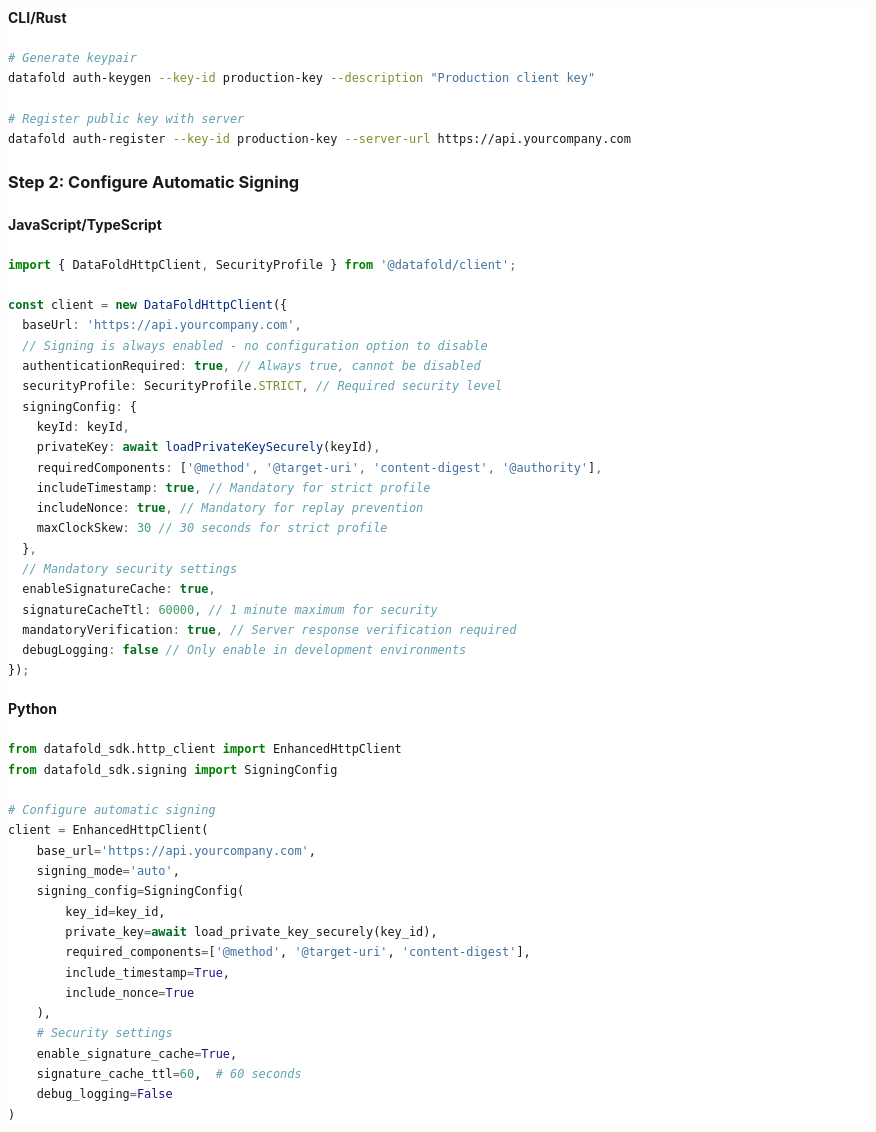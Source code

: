 #### CLI/Rust
```bash
# Generate keypair
datafold auth-keygen --key-id production-key --description "Production client key"

# Register public key with server
datafold auth-register --key-id production-key --server-url https://api.yourcompany.com
```

### Step 2: Configure Automatic Signing

#### JavaScript/TypeScript
```typescript
import { DataFoldHttpClient, SecurityProfile } from '@datafold/client';

const client = new DataFoldHttpClient({
  baseUrl: 'https://api.yourcompany.com',
  // Signing is always enabled - no configuration option to disable
  authenticationRequired: true, // Always true, cannot be disabled
  securityProfile: SecurityProfile.STRICT, // Required security level
  signingConfig: {
    keyId: keyId,
    privateKey: await loadPrivateKeySecurely(keyId),
    requiredComponents: ['@method', '@target-uri', 'content-digest', '@authority'],
    includeTimestamp: true, // Mandatory for strict profile
    includeNonce: true, // Mandatory for replay prevention
    maxClockSkew: 30 // 30 seconds for strict profile
  },
  // Mandatory security settings
  enableSignatureCache: true,
  signatureCacheTtl: 60000, // 1 minute maximum for security
  mandatoryVerification: true, // Server response verification required
  debugLogging: false // Only enable in development environments
});
```

#### Python
```python
from datafold_sdk.http_client import EnhancedHttpClient
from datafold_sdk.signing import SigningConfig

# Configure automatic signing
client = EnhancedHttpClient(
    base_url='https://api.yourcompany.com',
    signing_mode='auto',
    signing_config=SigningConfig(
        key_id=key_id,
        private_key=await load_private_key_securely(key_id),
        required_components=['@method', '@target-uri', 'content-digest'],
        include_timestamp=True,
        include_nonce=True
    ),
    # Security settings
    enable_signature_cache=True,
    signature_cache_ttl=60,  # 60 seconds
    debug_logging=False
)
```
